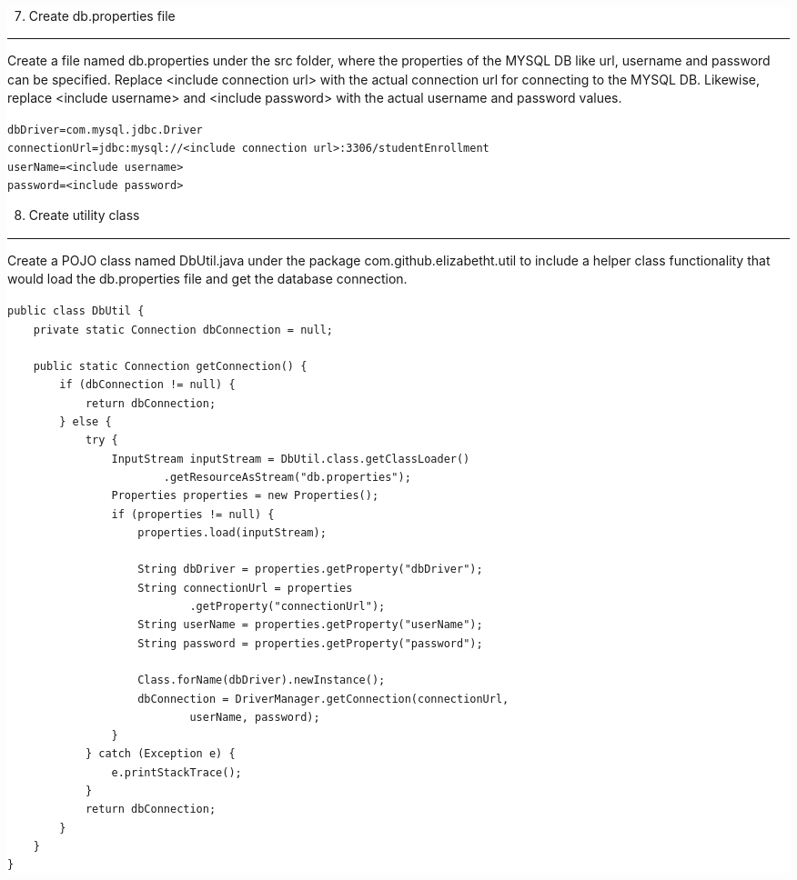 7. Create db.properties file
-----------------------------
Create a file named db.properties under the src folder, where the properties of the MYSQL DB like url, username and password can be specified. Replace &lt;include connection url&gt; with the actual connection url for connecting to the MYSQL DB. Likewise, replace &lt;include username&gt; and &lt;include password&gt; with the actual username and password values.

```
dbDriver=com.mysql.jdbc.Driver
connectionUrl=jdbc:mysql://<include connection url>:3306/studentEnrollment
userName=<include username>
password=<include password>
```

8. Create utility class 
------------------------------------
Create a POJO class named DbUtil.java under the package com.github.elizabetht.util to include a helper class functionality that would load the db.properties file and get the database connection.

```
public class DbUtil {
	private static Connection dbConnection = null;

	public static Connection getConnection() {
		if (dbConnection != null) {
			return dbConnection;
		} else {
			try {
				InputStream inputStream = DbUtil.class.getClassLoader()
						.getResourceAsStream("db.properties");
				Properties properties = new Properties();
				if (properties != null) {
					properties.load(inputStream);

					String dbDriver = properties.getProperty("dbDriver");
					String connectionUrl = properties
							.getProperty("connectionUrl");
					String userName = properties.getProperty("userName");
					String password = properties.getProperty("password");

					Class.forName(dbDriver).newInstance();
					dbConnection = DriverManager.getConnection(connectionUrl,
							userName, password);
				}
			} catch (Exception e) {
				e.printStackTrace();
			}
			return dbConnection;
		}
	}
}
```
